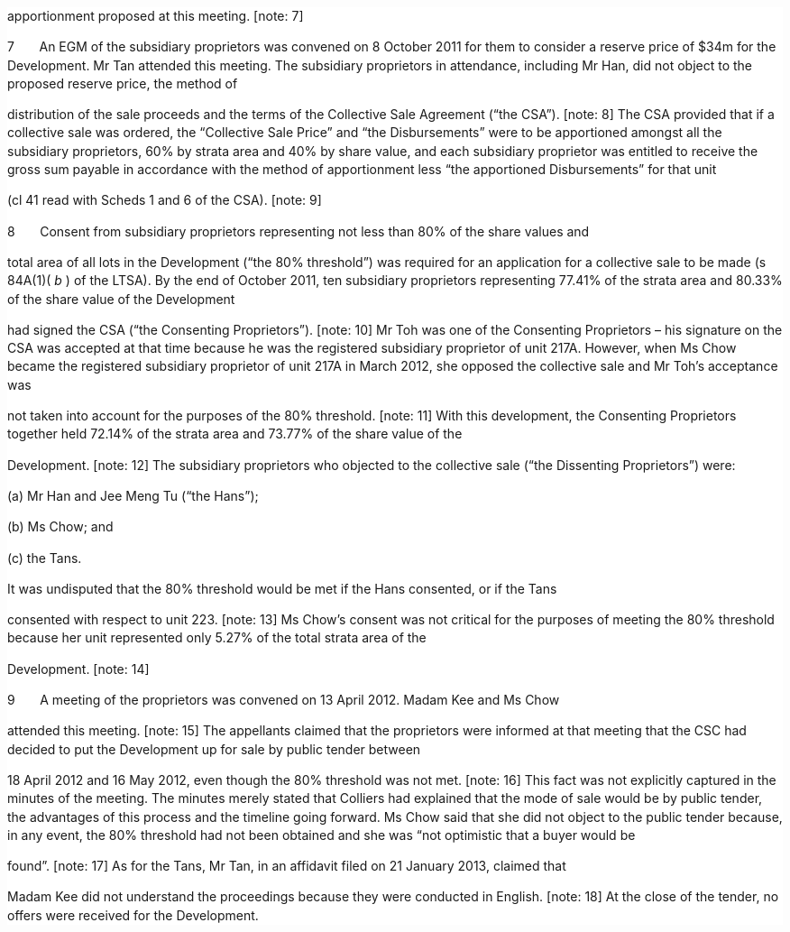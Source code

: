 apportionment proposed at this meeting. [note: 7] 

7       An EGM of the subsidiary proprietors was convened on 8 October 2011 for them to consider a reserve price of $34m for the Development. Mr Tan attended this meeting. The subsidiary proprietors in attendance, including Mr Han, did not object to the proposed reserve price, the method of 

distribution of the sale proceeds and the terms of the Collective Sale Agreement (“the CSA”). [note: 8] The CSA provided that if a collective sale was ordered, the “Collective Sale Price” and “the Disbursements” were to be apportioned amongst all the subsidiary proprietors, 60% by strata area and 40% by share value, and each subsidiary proprietor was entitled to receive the gross sum payable in accordance with the method of apportionment less “the apportioned Disbursements” for that unit 

(cl 41 read with Scheds 1 and 6 of the CSA). [note: 9] 

8       Consent from subsidiary proprietors representing not less than 80% of the share values and 


total area of all lots in the Development (“the 80% threshold”) was required for an application for a collective sale to be made (s 84A(1)( _b_ ) of the LTSA). By the end of October 2011, ten subsidiary proprietors representing 77.41% of the strata area and 80.33% of the share value of the Development 

had signed the CSA (“the Consenting Proprietors”). [note: 10] Mr Toh was one of the Consenting Proprietors – his signature on the CSA was accepted at that time because he was the registered subsidiary proprietor of unit 217A. However, when Ms Chow became the registered subsidiary proprietor of unit 217A in March 2012, she opposed the collective sale and Mr Toh’s acceptance was 

not taken into account for the purposes of the 80% threshold. [note: 11] With this development, the Consenting Proprietors together held 72.14% of the strata area and 73.77% of the share value of the 

Development. [note: 12] The subsidiary proprietors who objected to the collective sale (“the Dissenting Proprietors”) were: 

 (a) Mr Han and Jee Meng Tu (“the Hans”); 

 (b) Ms Chow; and 

 (c) the Tans. 

It was undisputed that the 80% threshold would be met if the Hans consented, or if the Tans 

consented with respect to unit 223. [note: 13] Ms Chow’s consent was not critical for the purposes of meeting the 80% threshold because her unit represented only 5.27% of the total strata area of the 

Development. [note: 14] 

9       A meeting of the proprietors was convened on 13 April 2012. Madam Kee and Ms Chow 

attended this meeting. [note: 15] The appellants claimed that the proprietors were informed at that meeting that the CSC had decided to put the Development up for sale by public tender between 

18 April 2012 and 16 May 2012, even though the 80% threshold was not met. [note: 16] This fact was not explicitly captured in the minutes of the meeting. The minutes merely stated that Colliers had explained that the mode of sale would be by public tender, the advantages of this process and the timeline going forward. Ms Chow said that she did not object to the public tender because, in any event, the 80% threshold had not been obtained and she was “not optimistic that a buyer would be 

found”. [note: 17] As for the Tans, Mr Tan, in an affidavit filed on 21 January 2013, claimed that 

Madam Kee did not understand the proceedings because they were conducted in English. [note: 18] At the close of the tender, no offers were received for the Development. 
